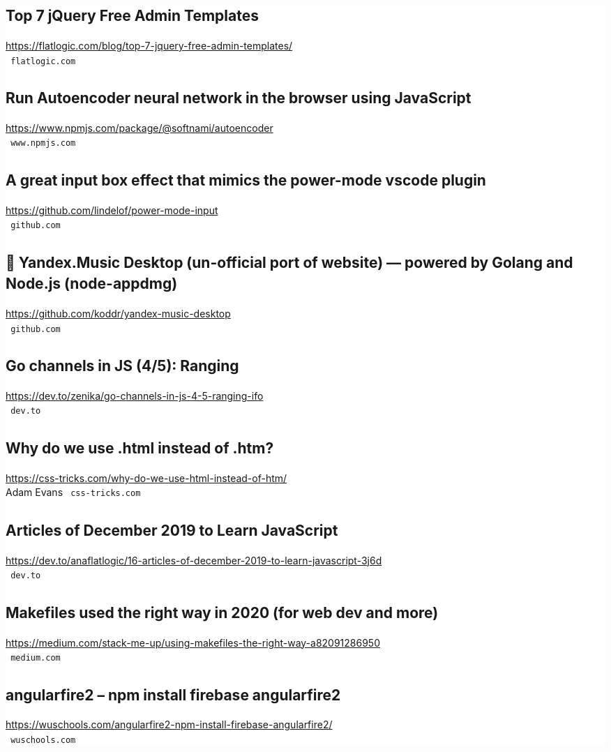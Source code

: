 ## Top 7 jQuery Free Admin Templates  
https://flatlogic.com/blog/top-7-jquery-free-admin-templates/  
 ` flatlogic.com`
  

## Run Autoencoder neural network in the browser using JavaScript  
https://www.npmjs.com/package/@softnami/autoencoder  
 ` www.npmjs.com`
  

## A great input box effect that mimics the power-mode vscode plugin  
https://github.com/lindelof/power-mode-input  
 ` github.com`
  

## 🎵 Yandex.Music Desktop (un-official port of website) — powered by Golang and Node.js (node-appdmg)  
https://github.com/koddr/yandex-music-desktop  
 ` github.com`
  

## Go channels in JS (4/5): Ranging  
https://dev.to/zenika/go-channels-in-js-4-5-ranging-ifo  
 ` dev.to`
  

## Why do we use .html instead of .htm?  
https://css-tricks.com/why-do-we-use-html-instead-of-htm/  
Adam Evans ` css-tricks.com`
  

## Articles of December 2019 to Learn JavaScript  
https://dev.to/anaflatlogic/16-articles-of-december-2019-to-learn-javascript-3j6d  
 ` dev.to`
  

## Makefiles used the right way in 2020 (for web dev and more)  
https://medium.com/stack-me-up/using-makefiles-the-right-way-a82091286950  
 ` medium.com`
  

## angularfire2 – npm install firebase angularfire2  
https://wuschools.com/angularfire2-npm-install-firebase-angularfire2/  
 ` wuschools.com`
  

